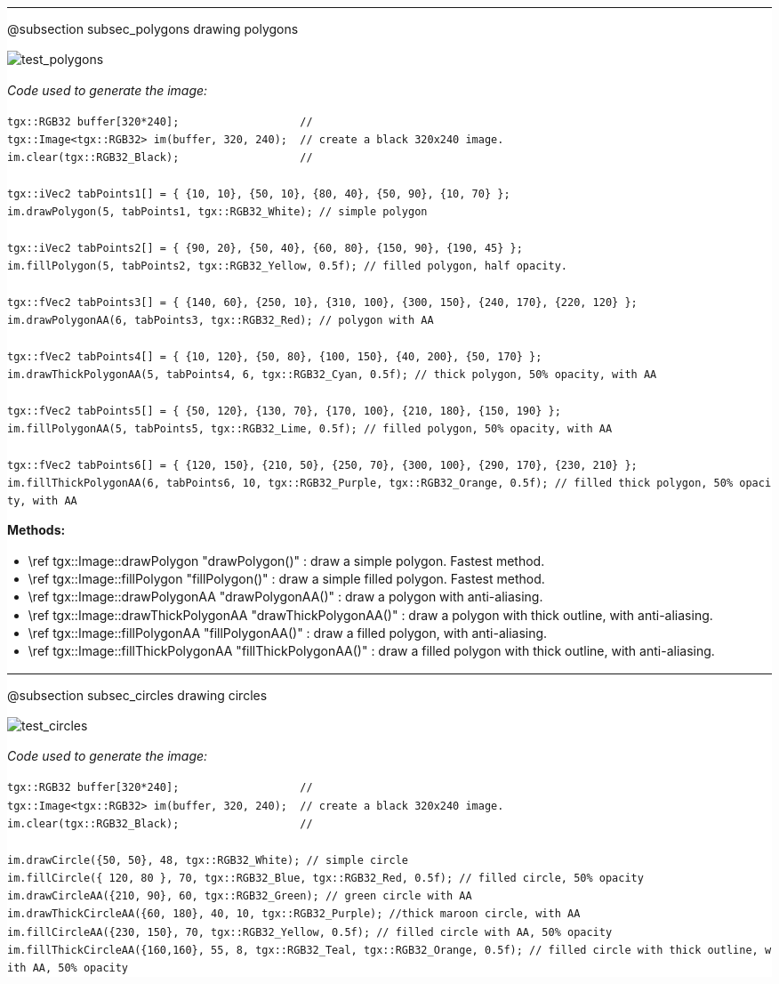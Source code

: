 	

---

@subsection subsec_polygons drawing polygons
	
![test_polygons](../test_polygons.png)

*Code used to generate the image:*
~~~{.cpp}
tgx::RGB32 buffer[320*240];					  //
tgx::Image<tgx::RGB32> im(buffer, 320, 240);  // create a black 320x240 image. 
im.clear(tgx::RGB32_Black);					  //

tgx::iVec2 tabPoints1[] = { {10, 10}, {50, 10}, {80, 40}, {50, 90}, {10, 70} };
im.drawPolygon(5, tabPoints1, tgx::RGB32_White); // simple polygon

tgx::iVec2 tabPoints2[] = { {90, 20}, {50, 40}, {60, 80}, {150, 90}, {190, 45} };
im.fillPolygon(5, tabPoints2, tgx::RGB32_Yellow, 0.5f); // filled polygon, half opacity.

tgx::fVec2 tabPoints3[] = { {140, 60}, {250, 10}, {310, 100}, {300, 150}, {240, 170}, {220, 120} };
im.drawPolygonAA(6, tabPoints3, tgx::RGB32_Red); // polygon with AA

tgx::fVec2 tabPoints4[] = { {10, 120}, {50, 80}, {100, 150}, {40, 200}, {50, 170} };
im.drawThickPolygonAA(5, tabPoints4, 6, tgx::RGB32_Cyan, 0.5f); // thick polygon, 50% opacity, with AA

tgx::fVec2 tabPoints5[] = { {50, 120}, {130, 70}, {170, 100}, {210, 180}, {150, 190} };
im.fillPolygonAA(5, tabPoints5, tgx::RGB32_Lime, 0.5f); // filled polygon, 50% opacity, with AA

tgx::fVec2 tabPoints6[] = { {120, 150}, {210, 50}, {250, 70}, {300, 100}, {290, 170}, {230, 210} };
im.fillThickPolygonAA(6, tabPoints6, 10, tgx::RGB32_Purple, tgx::RGB32_Orange, 0.5f); // filled thick polygon, 50% opacity, with AA
~~~
**Methods:**
- \ref tgx::Image::drawPolygon "drawPolygon()" : draw a simple polygon. Fastest method.
- \ref tgx::Image::fillPolygon "fillPolygon()" : draw a simple filled polygon. Fastest method.
- \ref tgx::Image::drawPolygonAA "drawPolygonAA()" : draw a polygon with anti-aliasing.
- \ref tgx::Image::drawThickPolygonAA "drawThickPolygonAA()" : draw a polygon with thick outline, with anti-aliasing.
- \ref tgx::Image::fillPolygonAA "fillPolygonAA()" : draw a filled polygon, with anti-aliasing.
- \ref tgx::Image::fillThickPolygonAA "fillThickPolygonAA()" : draw a filled polygon with thick outline, with anti-aliasing.




---

@subsection subsec_circles drawing circles

![test_circles](../test_circles.png)

*Code used to generate the image:*
~~~{.cpp}
tgx::RGB32 buffer[320*240];					  //
tgx::Image<tgx::RGB32> im(buffer, 320, 240);  // create a black 320x240 image. 
im.clear(tgx::RGB32_Black);					  //

im.drawCircle({50, 50}, 48, tgx::RGB32_White); // simple circle
im.fillCircle({ 120, 80 }, 70, tgx::RGB32_Blue, tgx::RGB32_Red, 0.5f); // filled circle, 50% opacity
im.drawCircleAA({210, 90}, 60, tgx::RGB32_Green); // green circle with AA
im.drawThickCircleAA({60, 180}, 40, 10, tgx::RGB32_Purple); //thick maroon circle, with AA
im.fillCircleAA({230, 150}, 70, tgx::RGB32_Yellow, 0.5f); // filled circle with AA, 50% opacity
im.fillThickCircleAA({160,160}, 55, 8, tgx::RGB32_Teal, tgx::RGB32_Orange, 0.5f); // filled circle with thick outline, with AA, 50% opacity 
~~~